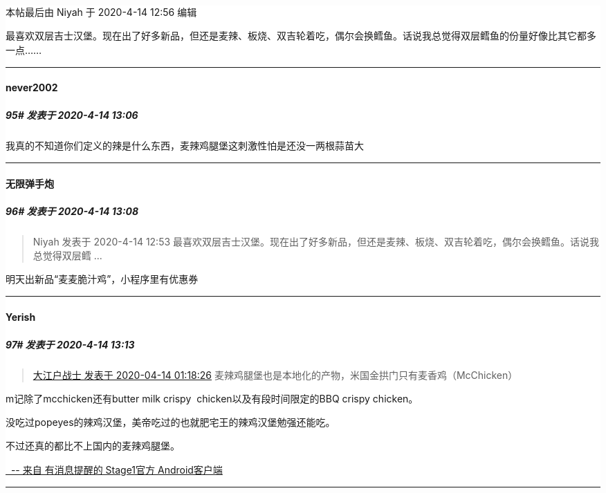 

 本帖最后由 Niyah 于 2020-4-14 12:56 编辑 

最喜欢双层吉士汉堡。现在出了好多新品，但还是麦辣、板烧、双吉轮着吃，偶尔会换鳕鱼。话说我总觉得双层鳕鱼的份量好像比其它都多一点……







*****

####  never2002  
##### 95#       发表于 2020-4-14 13:06




我真的不知道你们定义的辣是什么东西，麦辣鸡腿堡这刺激性怕是还没一两根蒜苗大







*****

####  无限弹手炮  
##### 96#       发表于 2020-4-14 13:08



<blockquote>Niyah 发表于 2020-4-14 12:53
最喜欢双层吉士汉堡。现在出了好多新品，但还是麦辣、板烧、双吉轮着吃，偶尔会换鳕鱼。话说我总觉得双层鳕 ...</blockquote>
明天出新品“麦麦脆汁鸡”，小程序里有优惠券







*****

####  Yerish  
##### 97#       发表于 2020-4-14 13:13



<blockquote><a href="httphttps://bbs.saraba1st.com/2b/forum.php?mod=redirect&amp;goto=findpost&amp;pid=47071493&amp;ptid=1923996" target="_blank">大江户战士 发表于 2020-04-14 01:18:26</a>
麦辣鸡腿堡也是本地化的产物，米国金拱门只有麦香鸡（McChicken）</blockquote>m记除了mcchicken还有butter milk crispy  chicken以及有段时间限定的BBQ crispy chicken。

没吃过popeyes的辣鸡汉堡，美帝吃过的也就肥宅王的辣鸡汉堡勉强还能吃。

不过还真的都比不上国内的麦辣鸡腿堡。

[  -- 来自 有消息提醒的 Stage1官方 Android客户端](https://www.coolapk.com/apk/140634)







*****
